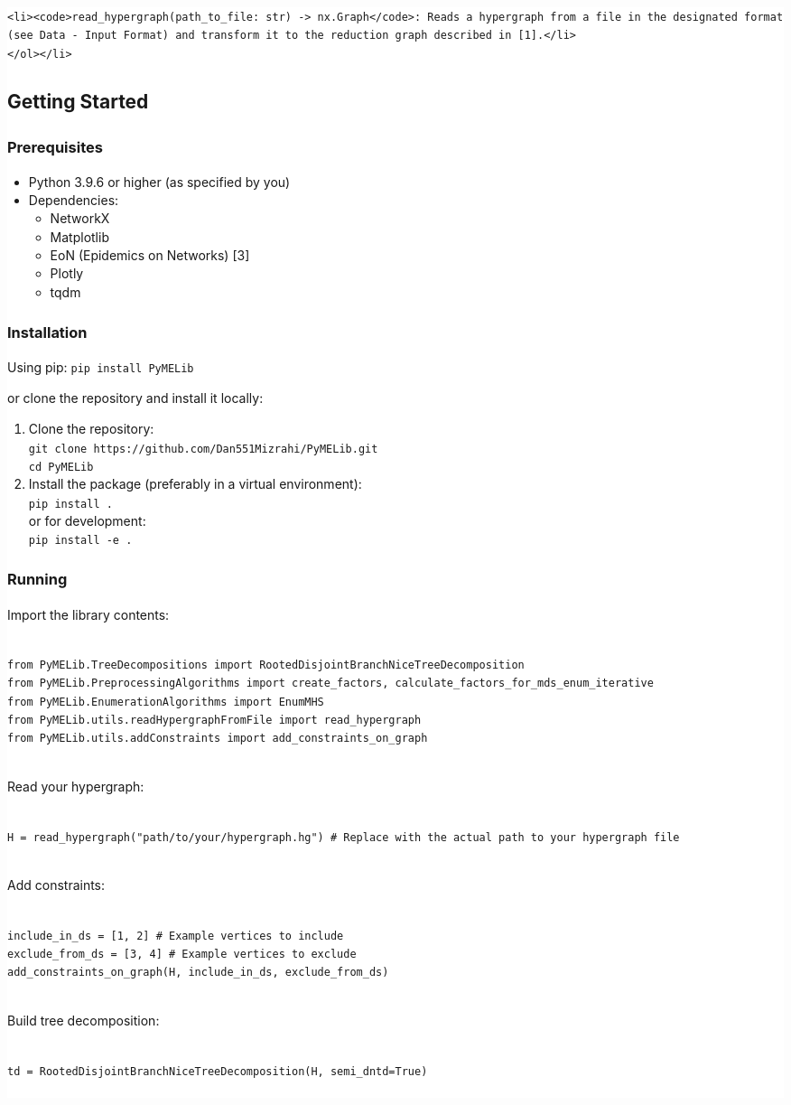     <li><code>read_hypergraph(path_to_file: str) -> nx.Graph</code>: Reads a hypergraph from a file in the designated format (see Data - Input Format) and transform it to the reduction graph described in [1].</li>
    </ol></li>
</ul>

<h2>Getting Started</h2>

<h3>Prerequisites</h3>
<ul>
    <li>Python 3.9.6 or higher (as specified by you)</li>
    <li>Dependencies:
        <ul>
            <li>NetworkX</li>
            <li>Matplotlib</li>
            <li>EoN (Epidemics on Networks) [3]</li>
            <li>Plotly</li>
            <li>tqdm</li>
        </ul>
    </li>
</ul>

<h3>Installation</h3>
Using pip: <code>pip install PyMELib</code>
<p>or clone the repository and install it locally:</p>
<ol>
    <li>Clone the repository: <br> <code>git clone https://github.com/Dan551Mizrahi/PyMELib.git</code><br><code>cd PyMELib</code></li>
    <li>Install the package (preferably in a virtual environment):<br> <code>pip install .</code><br> or for development:<br> <code>pip install -e .</code></li>
</ol>

<h3>Running</h3>
<p>Import the library contents:</p>
<pre>
<code class="language-python">
from PyMELib.TreeDecompositions import RootedDisjointBranchNiceTreeDecomposition
from PyMELib.PreprocessingAlgorithms import create_factors, calculate_factors_for_mds_enum_iterative
from PyMELib.EnumerationAlgorithms import EnumMHS
from PyMELib.utils.readHypergraphFromFile import read_hypergraph
from PyMELib.utils.addConstraints import add_constraints_on_graph
</code>
</pre>
<p>Read your hypergraph:</p>
<pre>
<code class="language-python">
H = read_hypergraph("path/to/your/hypergraph.hg") # Replace with the actual path to your hypergraph file
</code>
</pre>
<p>Add constraints:</p>
<pre>
<code class="language-python">
include_in_ds = [1, 2] # Example vertices to include
exclude_from_ds = [3, 4] # Example vertices to exclude
add_constraints_on_graph(H, include_in_ds, exclude_from_ds)
</code>
</pre>
<p>Build tree decomposition:</p>
<pre>
<code class="language-python">
td = RootedDisjointBranchNiceTreeDecomposition(H, semi_dntd=True)
</code>
</pre>
